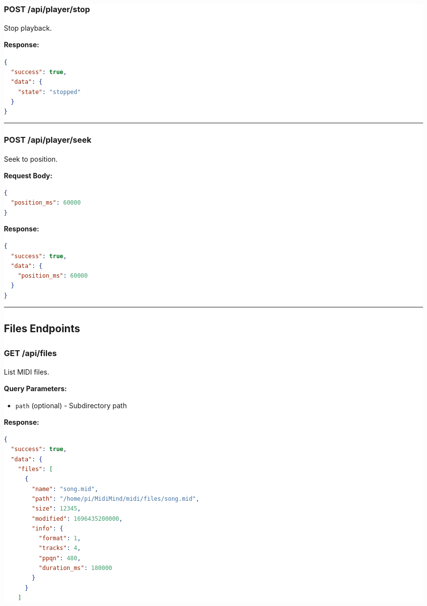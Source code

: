
### POST /api/player/stop

Stop playback.

**Response:**
```json
{
  "success": true,
  "data": {
    "state": "stopped"
  }
}
```

---

### POST /api/player/seek

Seek to position.

**Request Body:**
```json
{
  "position_ms": 60000
}
```

**Response:**
```json
{
  "success": true,
  "data": {
    "position_ms": 60000
  }
}
```

---

## Files Endpoints

### GET /api/files

List MIDI files.

**Query Parameters:**
- `path` (optional) - Subdirectory path

**Response:**
```json
{
  "success": true,
  "data": {
    "files": [
      {
        "name": "song.mid",
        "path": "/home/pi/MidiMind/midi/files/song.mid",
        "size": 12345,
        "modified": 1696435200000,
        "info": {
          "format": 1,
          "tracks": 4,
          "ppqn": 480,
          "duration_ms": 180000
        }
      }
    ]
```